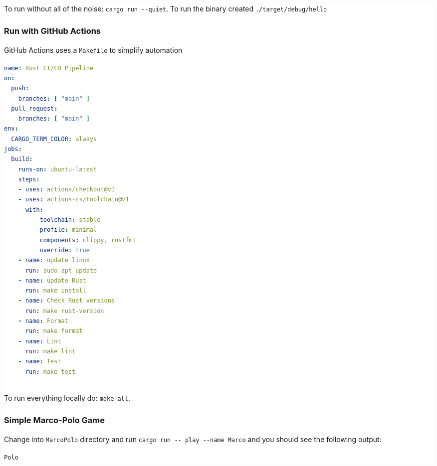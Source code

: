 To run without all of the noise:  `cargo run --quiet`.
To run the binary created `./target/debug/hello`

### Run with GitHub Actions

GitHub Actions uses a `Makefile` to simplify automation

```yaml
name: Rust CI/CD Pipeline
on:
  push:
    branches: [ "main" ]
  pull_request:
    branches: [ "main" ]
env:
  CARGO_TERM_COLOR: always
jobs:
  build:
    runs-on: ubuntu-latest
    steps:
    - uses: actions/checkout@v1
    - uses: actions-rs/toolchain@v1
      with:
          toolchain: stable
          profile: minimal
          components: clippy, rustfmt
          override: true
    - name: update linux
      run: sudo apt update 
    - name: update Rust
      run: make install
    - name: Check Rust versions
      run: make rust-version
    - name: Format
      run: make format
    - name: Lint
      run: make lint
    - name: Test
      run: make test
    

```

To run everything locally do:  `make all`.

### Simple Marco-Polo Game

Change into `MarcoPolo` directory and run `cargo run -- play --name Marco` and you should see the following output:

```bash
Polo
```
